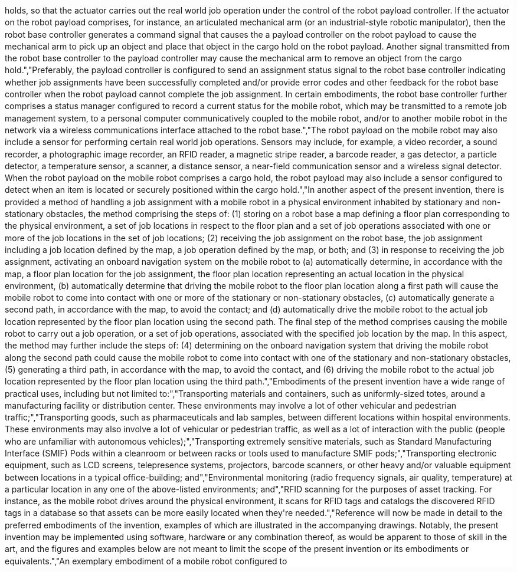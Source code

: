 holds, so that the actuator carries out the real world job operation under the control of the robot payload controller. If the actuator on the robot payload comprises, for instance, an articulated mechanical arm (or an industrial-style robotic manipulator), then the robot base controller generates a command signal that causes the a payload controller on the robot payload to cause the mechanical arm to pick up an object and place that object in the cargo hold on the robot payload. Another signal transmitted from the robot base controller to the payload controller may cause the mechanical arm to remove an object from the cargo hold.","Preferably, the payload controller is configured to send an assignment status signal to the robot base controller indicating whether job assignments have been successfully completed and\/or provide error codes and other feedback for the robot base controller when the robot payload cannot complete the job assignment. In certain embodiments, the robot base controller further comprises a status manager configured to record a current status for the mobile robot, which may be transmitted to a remote job management system, to a personal computer communicatively coupled to the mobile robot, and\/or to another mobile robot in the network via a wireless communications interface attached to the robot base.","The robot payload on the mobile robot may also include a sensor for performing certain real world job operations. Sensors may include, for example, a video recorder, a sound recorder, a photographic image recorder, an RFID reader, a magnetic stripe reader, a barcode reader, a gas detector, a particle detector, a temperature sensor, a scanner, a distance sensor, a near-field communication sensor and a wireless signal detector. When the robot payload on the mobile robot comprises a cargo hold, the robot payload may also include a sensor configured to detect when an item is located or securely positioned within the cargo hold.","In another aspect of the present invention, there is provided a method of handling a job assignment with a mobile robot in a physical environment inhabited by stationary and non-stationary obstacles, the method comprising the steps of: (1) storing on a robot base a map defining a floor plan corresponding to the physical environment, a set of job locations in respect to the floor plan and a set of job operations associated with one or more of the job locations in the set of job locations; (2) receiving the job assignment on the robot base, the job assignment including a job location defined by the map, a job operation defined by the map, or both; and (3) in response to receiving the job assignment, activating an onboard navigation system on the mobile robot to (a) automatically determine, in accordance with the map, a floor plan location for the job assignment, the floor plan location representing an actual location in the physical environment, (b) automatically determine that driving the mobile robot to the floor plan location along a first path will cause the mobile robot to come into contact with one or more of the stationary or non-stationary obstacles, (c) automatically generate a second path, in accordance with the map, to avoid the contact; and (d) automatically drive the mobile robot to the actual job location represented by the floor plan location using the second path. The final step of the method comprises causing the mobile robot to carry out a job operation, or a set of job operations, associated with the specified job location by the map. In this aspect, the method may further include the steps of: (4) determining on the onboard navigation system that driving the mobile robot along the second path could cause the mobile robot to come into contact with one of the stationary and non-stationary obstacles, (5) generating a third path, in accordance with the map, to avoid the contact, and (6) driving the mobile robot to the actual job location represented by the floor plan location using the third path.","Embodiments of the present invention have a wide range of practical uses, including but not limited to:","Transporting materials and containers, such as uniformly-sized totes, around a manufacturing facility or distribution center. These environments may involve a lot of other vehicular and pedestrian traffic;","Transporting goods, such as pharmaceuticals and lab samples, between different locations within hospital environments. These environments may also involve a lot of vehicular or pedestrian traffic, as well as a lot of interaction with the public (people who are unfamiliar with autonomous vehicles);","Transporting extremely sensitive materials, such as Standard Manufacturing Interface (SMIF) Pods within a cleanroom or between racks or tools used to manufacture SMIF pods;","Transporting electronic equipment, such as LCD screens, telepresence systems, projectors, barcode scanners, or other heavy and\/or valuable equipment between locations in a typical office-building; and","Environmental monitoring (radio frequency signals, air quality, temperature) at a particular location in any one of the above-listed environments; and","RFID scanning for the purposes of asset tracking. For instance, as the mobile robot drives around the physical environment, it scans for RFID tags and catalogs the discovered RFID tags in a database so that assets can be more easily located when they're needed.","Reference will now be made in detail to the preferred embodiments of the invention, examples of which are illustrated in the accompanying drawings. Notably, the present invention may be implemented using software, hardware or any combination thereof, as would be apparent to those of skill in the art, and the figures and examples below are not meant to limit the scope of the present invention or its embodiments or equivalents.","An exemplary embodiment of a mobile robot configured to